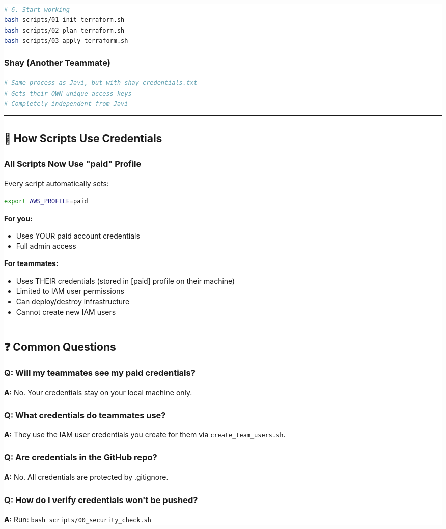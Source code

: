 ```bash
# 6. Start working
bash scripts/01_init_terraform.sh
bash scripts/02_plan_terraform.sh
bash scripts/03_apply_terraform.sh
```

### Shay (Another Teammate)

```bash
# Same process as Javi, but with shay-credentials.txt
# Gets their OWN unique access keys
# Completely independent from Javi
```

---

## 🔄 How Scripts Use Credentials

### All Scripts Now Use "paid" Profile

Every script automatically sets:
```bash
export AWS_PROFILE=paid
```

**For you:**
- Uses YOUR paid account credentials
- Full admin access

**For teammates:**
- Uses THEIR credentials (stored in [paid] profile on their machine)
- Limited to IAM user permissions
- Can deploy/destroy infrastructure
- Cannot create new IAM users

---

## ❓ Common Questions

### Q: Will my teammates see my paid credentials?
**A:** No. Your credentials stay on your local machine only.

### Q: What credentials do teammates use?
**A:** They use the IAM user credentials you create for them via `create_team_users.sh`.

### Q: Are credentials in the GitHub repo?
**A:** No. All credentials are protected by .gitignore.

### Q: How do I verify credentials won't be pushed?
**A:** Run: `bash scripts/00_security_check.sh`
